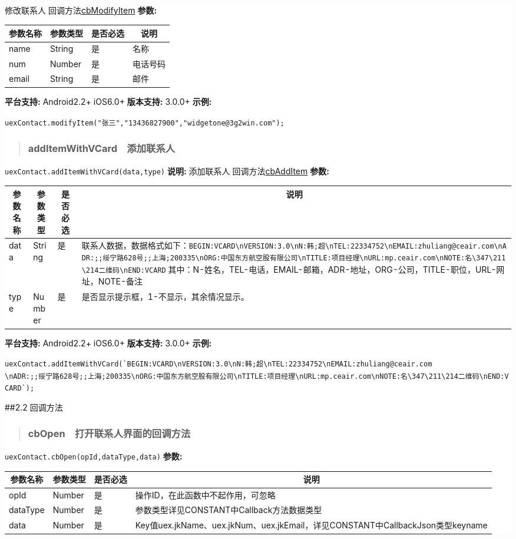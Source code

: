 修改联系人 回调方法[cbModifyItem](#cbModifyItem　修改联系人的回调方法)
**参数:**

|  参数名称 | 参数类型  | 是否必选  |  说明 |
| ------------ | ------------ | ------------ | ------------ |
| name | String | 是 |  名称 |
| num| Number | 是 | 电话号码 |
| email | String | 是 | 邮件 |

**平台支持:**
Android2.2+
iOS6.0+
**版本支持:**
  3.0.0+
**示例:**

```
uexContact.modifyItem("张三","13436827900","widgetone@3g2win.com");
```
> ### addItemWithVCard　添加联系人

`uexContact.addItemWithVCard(data,type)`
**说明:**
添加联系人 回调方法[cbAddItem](#cbAddItem　添加联系人的回调方法)
**参数:**

|  参数名称 | 参数类型  | 是否必选  |  说明 |
| ------------ | ------------ | ------------ | ------------ |
| data | String | 是 |  联系人数据，数据格式如下：`BEGIN:VCARD\nVERSION:3.0\nN:韩;超\nTEL:22334752\nEMAIL:zhuliang@ceair.com\nADR:;;绥宁路628号;;上海;200335\nORG:中国东方航空股有限公司\nTITLE:项目经理\nURL:mp.ceair.com\nNOTE:名\347\211\214二维码\nEND:VCARD`    其中：N-姓名，TEL-电话，EMAIL-邮箱，ADR-地址，ORG-公司，TITLE-职位，URL-网址，NOTE-备注 |
| type| Number | 是 | 是否显示提示框，1-不显示，其余情况显示。 |

**平台支持:**
Android2.2+
iOS6.0+
**版本支持:**
3.0.0+
**示例:**

```
uexContact.addItemWithVCard(`BEGIN:VCARD\nVERSION:3.0\nN:韩;超\nTEL:22334752\nEMAIL:zhuliang@ceair.com
\nADR:;;绥宁路628号;;上海;200335\nORG:中国东方航空股有限公司\nTITLE:项目经理\nURL:mp.ceair.com\nNOTE:名\347\211\214二维码\nEND:VCARD`);
```
##2.2   回调方法
> ### cbOpen　打开联系人界面的回调方法

`uexContact.cbOpen(opId,dataType,data)`
**参数:**

|  参数名称 | 参数类型  | 是否必选  |  说明 |
| ------------ | ------------ | ------------ | ------------ |
| opId | Number | 是 |  操作ID，在此函数中不起作用，可忽略 |
| dataType| Number | 是 | 参数类型详见CONSTANT中Callback方法数据类型 |
| data | Number | 是 | Key值uex.jkName、uex.jkNum、uex.jkEmail，详见CONSTANT中CallbackJson类型keyname |
